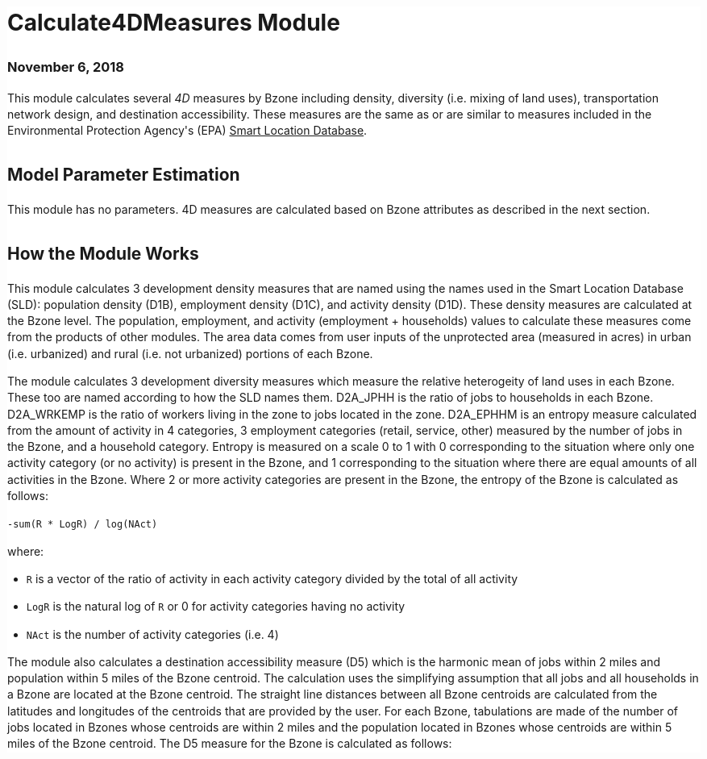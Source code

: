 
# Calculate4DMeasures Module
### November 6, 2018

This module calculates several *4D* measures by Bzone including density, diversity (i.e. mixing of land uses), transportation network design, and destination accessibility. These measures are the same as or are similar to measures included in the Environmental Protection Agency's (EPA) [Smart Location Database](https://www.epa.gov/smartgrowth/smart-location-database-technical-documentation-and-user-guide).

## Model Parameter Estimation

This module has no parameters. 4D measures are calculated based on Bzone attributes as described in the next section.

## How the Module Works

This module calculates 3 development density measures that are named using the names used in the Smart Location Database (SLD): population density (D1B), employment density (D1C), and activity density (D1D). These density measures are calculated at the Bzone level. The population, employment, and activity (employment + households) values to calculate these measures come from the products of other modules. The area data comes from user inputs of the unprotected area (measured in acres) in urban (i.e. urbanized) and rural (i.e. not urbanized) portions of each Bzone.

The module calculates 3 development diversity measures which measure the relative heterogeity of land uses in each Bzone. These too are named according to how the SLD names them. D2A_JPHH is the ratio of jobs to households in each Bzone. D2A_WRKEMP is the ratio of workers living in the zone to jobs located in the zone. D2A_EPHHM is an entropy measure calculated from the amount of activity in 4 categories, 3 employment categories (retail, service, other) measured by the number of jobs in the Bzone, and a household category. Entropy is measured on a scale 0 to 1 with 0 corresponding to the situation where only one activity category (or no activity) is present in the Bzone, and 1 corresponding to the situation where there are equal amounts of all activities in the Bzone. Where 2 or more activity categories are present in the Bzone, the entropy of the Bzone is calculated as follows:

  `-sum(R * LogR) / log(NAct)`

where:

- `R` is a vector of the ratio of activity in each activity category divided by the total of all activity

- `LogR` is the natural log of `R` or 0 for activity categories having no activity

- `NAct` is the number of activity categories (i.e. 4)

The module also calculates a destination accessibility measure (D5) which is the harmonic mean of jobs within 2 miles and population within 5 miles of the Bzone centroid. The calculation uses the simplifying assumption that all jobs and all households in a Bzone are located at the Bzone centroid. The straight line distances between all Bzone centroids are calculated from the latitudes and longitudes of the centroids that are provided by the user. For each Bzone, tabulations are made of the number of jobs located in Bzones whose centroids are within 2 miles and the population located in Bzones whose centroids are within 5 miles of the Bzone centroid. The D5 measure for the Bzone is calculated as follows:
